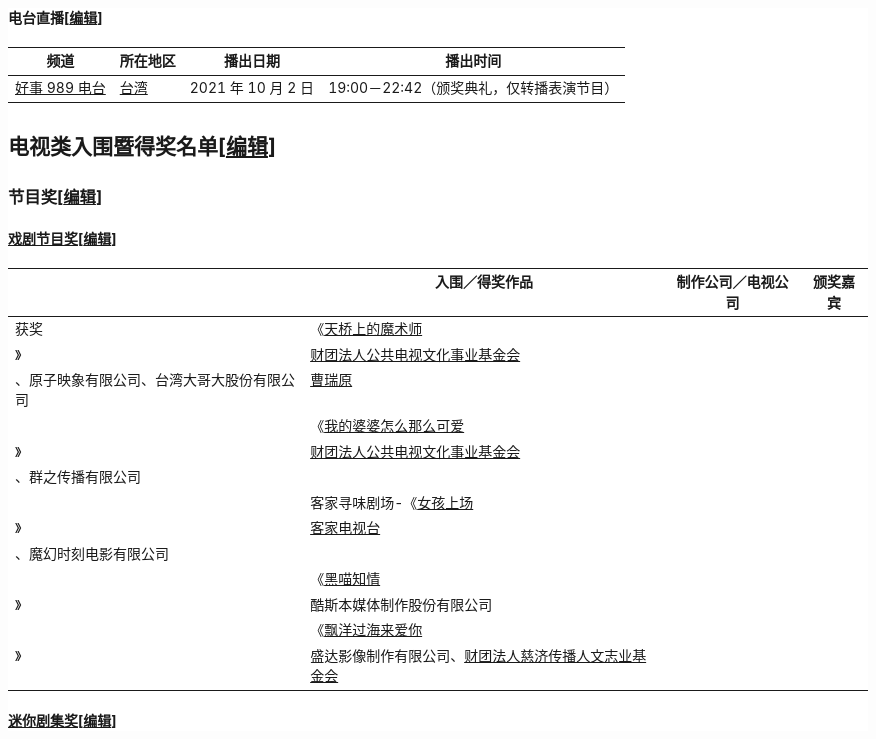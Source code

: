#### 电台直播[[编辑](https://zh.wikipedia.org/w/index.php?title=%E7%AC%AC56%E5%B1%86%E9%87%91%E9%90%98%E7%8D%8E&action=edit&section=5)]

| 频道                                                                                         | 所在地区                                                                   | 播出日期           | 播出时间                                 |
| -------------------------------------------------------------------------------------------- | -------------------------------------------------------------------------- | ------------------ | ---------------------------------------- |
| [好事 989 电台](https://zh.wikipedia.org/wiki/%E5%A5%BD%E4%BA%8B%E8%81%AF%E6%92%AD%E7%B6%B2) | [台湾](https://zh.wikipedia.org/wiki/%E8%87%BA%E7%81%A3%E5%9C%B0%E5%8D%80) | 2021 年 10 月 2 日 | 19:00－22:42（颁奖典礼，仅转播表演节目） |

## 电视类入围暨得奖名单[[编辑](https://zh.wikipedia.org/w/index.php?title=%E7%AC%AC56%E5%B1%86%E9%87%91%E9%90%98%E7%8D%8E&action=edit&section=6)]

### 节目奖[[编辑](https://zh.wikipedia.org/w/index.php?title=%E7%AC%AC56%E5%B1%86%E9%87%91%E9%90%98%E7%8D%8E&action=edit&section=7)]

#### [戏剧节目奖](https://zh.wikipedia.org/wiki/%E9%87%91%E9%90%98%E7%8D%8E%E6%88%B2%E5%8A%87%E7%AF%80%E7%9B%AE%E7%8D%8E%E5%BE%97%E7%8D%8E%E5%88%97%E8%A1%A8)[[编辑](https://zh.wikipedia.org/w/index.php?title=%E7%AC%AC56%E5%B1%86%E9%87%91%E9%90%98%E7%8D%8E&action=edit&section=8)]

|                                            | 入围／得奖作品                                                                                                                                                                                                                | 制作公司／电视公司 | 颁奖嘉宾 |
| ------------------------------------------ | ----------------------------------------------------------------------------------------------------------------------------------------------------------------------------------------------------------------------------- | ------------------ | -------- |
| 获奖                                       | 《[天桥上的魔术师](https://zh.wikipedia.org/wiki/%E5%A4%A9%E6%A9%8B%E4%B8%8A%E7%9A%84%E9%AD%94%E8%A1%93%E5%B8%AB)                                                                                                             |
| 》                                         | [财团法人公共电视文化事业基金会](https://zh.wikipedia.org/wiki/%E8%B2%A1%E5%9C%98%E6%B3%95%E4%BA%BA%E5%85%AC%E5%85%B1%E9%9B%BB%E8%A6%96%E6%96%87%E5%8C%96%E4%BA%8B%E6%A5%AD%E5%9F%BA%E9%87%91%E6%9C%83)                       |
| 、原子映象有限公司、台湾大哥大股份有限公司 | [曹瑞原](https://zh.wikipedia.org/wiki/%E6%9B%B9%E7%91%9E%E5%8E%9F)                                                                                                                                                           |
|                                            | 《[我的婆婆怎么那么可爱](https://zh.wikipedia.org/wiki/%E6%88%91%E7%9A%84%E5%A9%86%E5%A9%86%E6%80%8E%E9%BA%BC%E9%82%A3%E9%BA%BC%E5%8F%AF%E6%84%9B)                                                                            |
| 》                                         | [财团法人公共电视文化事业基金会](https://zh.wikipedia.org/wiki/%E8%B2%A1%E5%9C%98%E6%B3%95%E4%BA%BA%E5%85%AC%E5%85%B1%E9%9B%BB%E8%A6%96%E6%96%87%E5%8C%96%E4%BA%8B%E6%A5%AD%E5%9F%BA%E9%87%91%E6%9C%83)                       |
| 、群之传播有限公司                         |                                                                                                                                                                                                                               |
|                                            | 客家寻味剧场-《[女孩上场](https://zh.wikipedia.org/wiki/%E5%A5%B3%E5%AD%A9%E4%B8%8A%E5%A0%B4)                                                                                                                                 |
| 》                                         | [客家电视台](https://zh.wikipedia.org/wiki/%E5%AE%A2%E5%AE%B6%E9%9B%BB%E8%A6%96%E5%8F%B0)                                                                                                                                     |
| 、魔幻时刻电影有限公司                     |                                                                                                                                                                                                                               |
|                                            | 《[黑喵知情](https://zh.wikipedia.org/wiki/%E9%BB%91%E5%96%B5%E7%9F%A5%E6%83%85)                                                                                                                                              |
| 》                                         | 酷斯本媒体制作股份有限公司                                                                                                                                                                                                    |                    |
|                                            | 《[飘洋过海来爱你](https://zh.wikipedia.org/wiki/%E9%A3%84%E6%B4%8B%E9%81%8E%E6%B5%B7%E4%BE%86%E6%84%9B%E4%BD%A0)                                                                                                             |
| 》                                         | 盛达影像制作有限公司、[财团法人慈济传播人文志业基金会](https://zh.wikipedia.org/wiki/%E8%B2%A1%E5%9C%98%E6%B3%95%E4%BA%BA%E6%85%88%E6%BF%9F%E5%82%B3%E6%92%AD%E4%BA%BA%E6%96%87%E5%BF%97%E6%A5%AD%E5%9F%BA%E9%87%91%E6%9C%83) |                    |

#### [迷你剧集奖](https://zh.wikipedia.org/wiki/%E9%87%91%E9%90%98%E7%8D%8E%E8%BF%B7%E4%BD%A0%E5%8A%87%E9%9B%86%E7%8D%8E%E5%BE%97%E7%8D%8E%E5%88%97%E8%A1%A8)[[编辑](https://zh.wikipedia.org/w/index.php?title=%E7%AC%AC56%E5%B1%86%E9%87%91%E9%90%98%E7%8D%8E&action=edit&section=9)]
